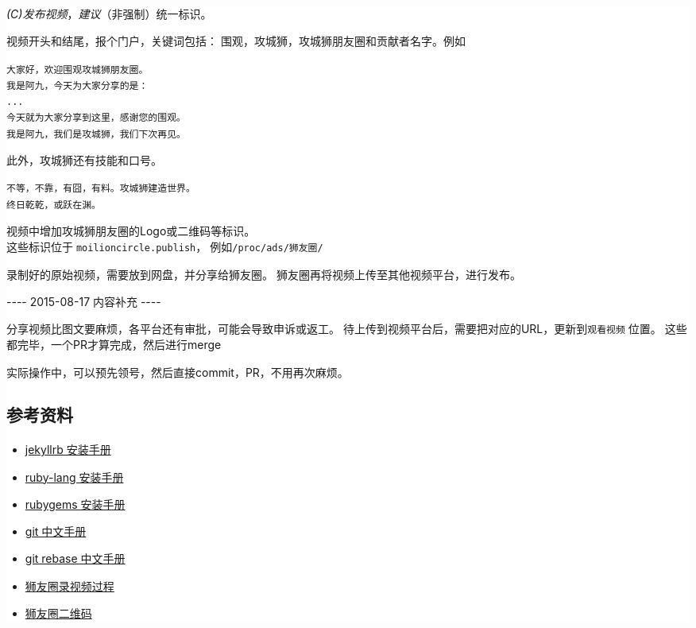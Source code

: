 *(C)发布视频*，*建议*（非强制）统一标识。

视频开头和结尾，报个门户，关键词包括：
围观，攻城狮，攻城狮朋友圈和贡献者名字。例如

    大家好，欢迎围观攻城狮朋友圈。
    我是阿九，今天为大家分享的是：
    ...
    今天就为大家分享到这里，感谢您的围观。
    我是阿九，我们是攻城狮，我们下次再见。

此外，攻城狮还有技能和口号。

    不等，不靠，有囧，有料。攻城狮建造世界。
    终日乾乾，或跃在渊。

视频中增加攻城狮朋友圈的Logo或二维码等标识。  
这些标识位于 `moilioncircle.publish`，
例如`/proc/ads/狮友圈/`

录制好的原始视频，需要放到网盘，并分享给狮友圈。
狮友圈再将视频上传至其他视频平台，进行发布。

---- 2015-08-17 内容补充 ----

分享视频比图文要麻烦，各平台还有审批，可能会导致申诉或返工。
待上传到视频平台后，需要把对应的URL，更新到`观看视频` 位置。
这些都完毕，一个PR才算完成，然后进行merge

实际操作中，可以预先领号，然后直接commit，PR，不用再次麻烦。


## 参考资料

  * [jekyllrb 安装手册](http://jekyllrb.com/docs/installation/)
  * [ruby-lang 安装手册](https://www.ruby-lang.org/en/documentation/installation)
  * [rubygems 安装手册](https://rubygems.org/pages/download)
  * [git 中文手册](http://git-scm.com/book/zh/v1/)
  * [git rebase 中文手册](http://git-scm.com/book/zh/v1/Git-%E5%88%86%E6%94%AF-%E5%88%86%E6%94%AF%E7%9A%84%E8%A1%8D%E5%90%88)

  * [狮友圈录视频过程](http://www.moilioncircle.com/release/011.hand.ubuntu-screen-cast-1080p.html)
  * [狮友圈二维码](https://github.com/moilioncircle/moilioncircle.publish/tree/master/proc/ads/%E7%8B%AE%E5%8F%8B%E5%9C%88)